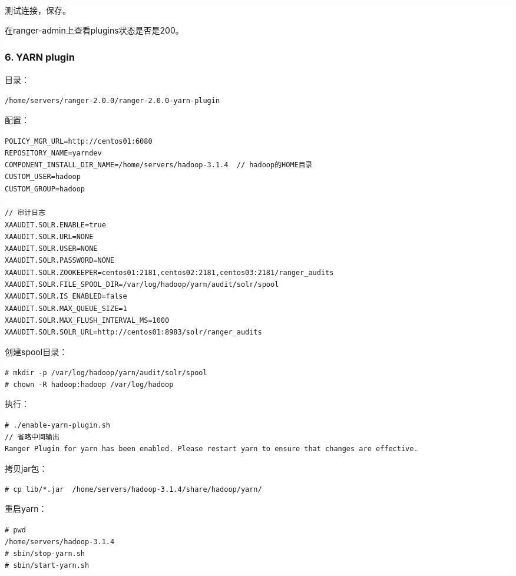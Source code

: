 测试连接，保存。

在ranger-admin上查看plugins状态是否是200。

### 6. YARN plugin

目录：

```
/home/servers/ranger-2.0.0/ranger-2.0.0-yarn-plugin
```

配置：

```
POLICY_MGR_URL=http://centos01:6080
REPOSITORY_NAME=yarndev
COMPONENT_INSTALL_DIR_NAME=/home/servers/hadoop-3.1.4  // hadoop的HOME目录
CUSTOM_USER=hadoop
CUSTOM_GROUP=hadoop

// 审计日志
XAAUDIT.SOLR.ENABLE=true
XAAUDIT.SOLR.URL=NONE
XAAUDIT.SOLR.USER=NONE
XAAUDIT.SOLR.PASSWORD=NONE
XAAUDIT.SOLR.ZOOKEEPER=centos01:2181,centos02:2181,centos03:2181/ranger_audits
XAAUDIT.SOLR.FILE_SPOOL_DIR=/var/log/hadoop/yarn/audit/solr/spool
XAAUDIT.SOLR.IS_ENABLED=false
XAAUDIT.SOLR.MAX_QUEUE_SIZE=1
XAAUDIT.SOLR.MAX_FLUSH_INTERVAL_MS=1000
XAAUDIT.SOLR.SOLR_URL=http://centos01:8983/solr/ranger_audits
```

创建spool目录：

```
# mkdir -p /var/log/hadoop/yarn/audit/solr/spool
# chown -R hadoop:hadoop /var/log/hadoop
```

执行：

```
# ./enable-yarn-plugin.sh
// 省略中间输出
Ranger Plugin for yarn has been enabled. Please restart yarn to ensure that changes are effective.
```

拷贝jar包：

```
# cp lib/*.jar  /home/servers/hadoop-3.1.4/share/hadoop/yarn/
```

重启yarn：

```
# pwd
/home/servers/hadoop-3.1.4
# sbin/stop-yarn.sh
# sbin/start-yarn.sh
```
